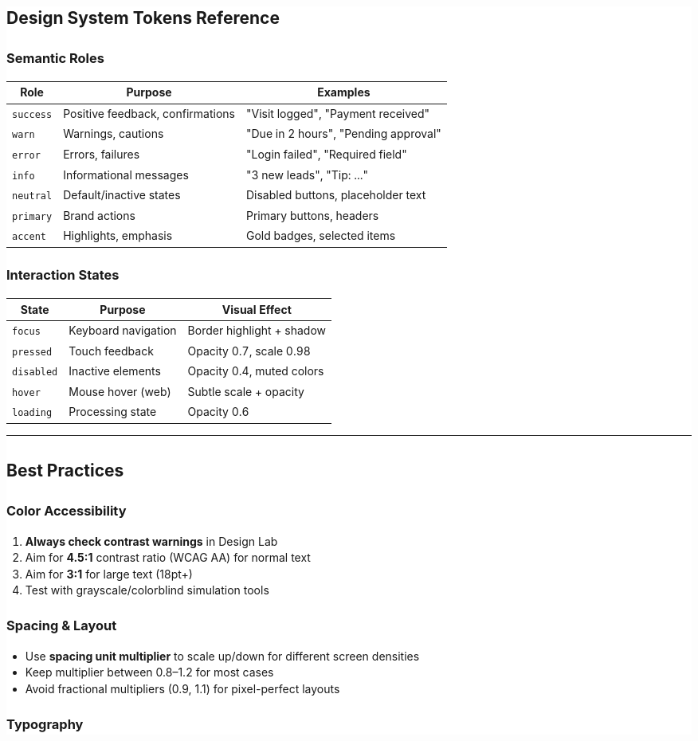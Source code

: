 
## Design System Tokens Reference

### Semantic Roles

| Role | Purpose | Examples |
|------|---------|----------|
| `success` | Positive feedback, confirmations | "Visit logged", "Payment received" |
| `warn` | Warnings, cautions | "Due in 2 hours", "Pending approval" |
| `error` | Errors, failures | "Login failed", "Required field" |
| `info` | Informational messages | "3 new leads", "Tip: ..." |
| `neutral` | Default/inactive states | Disabled buttons, placeholder text |
| `primary` | Brand actions | Primary buttons, headers |
| `accent` | Highlights, emphasis | Gold badges, selected items |

### Interaction States

| State | Purpose | Visual Effect |
|-------|---------|---------------|
| `focus` | Keyboard navigation | Border highlight + shadow |
| `pressed` | Touch feedback | Opacity 0.7, scale 0.98 |
| `disabled` | Inactive elements | Opacity 0.4, muted colors |
| `hover` | Mouse hover (web) | Subtle scale + opacity |
| `loading` | Processing state | Opacity 0.6 |

---

## Best Practices

### Color Accessibility

1. **Always check contrast warnings** in Design Lab
2. Aim for **4.5:1** contrast ratio (WCAG AA) for normal text
3. Aim for **3:1** for large text (18pt+)
4. Test with grayscale/colorblind simulation tools

### Spacing & Layout

- Use **spacing unit multiplier** to scale up/down for different screen densities
- Keep multiplier between 0.8–1.2 for most cases
- Avoid fractional multipliers (0.9, 1.1) for pixel-perfect layouts

### Typography
